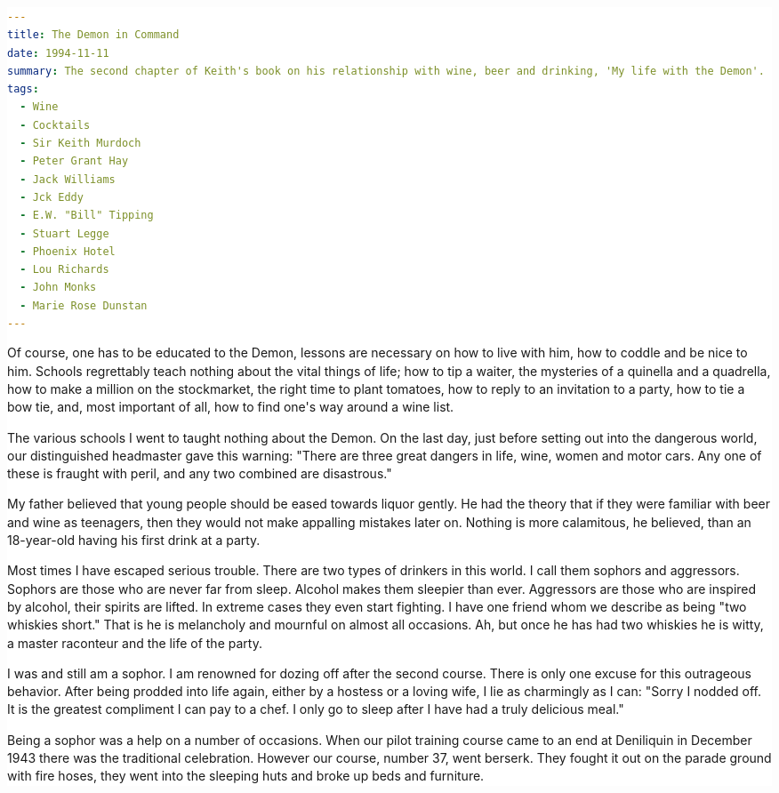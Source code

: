 ```yaml
---
title: The Demon in Command
date: 1994-11-11
summary: The second chapter of Keith's book on his relationship with wine, beer and drinking, 'My life with the Demon'.
tags:
  - Wine
  - Cocktails
  - Sir Keith Murdoch
  - Peter Grant Hay
  - Jack Williams
  - Jck Eddy
  - E.W. "Bill" Tipping
  - Stuart Legge
  - Phoenix Hotel
  - Lou Richards
  - John Monks
  - Marie Rose Dunstan
---
```


Of course, one has to be educated to the Demon, lessons are necessary on how to live with him, how to coddle and be nice to him. Schools regrettably teach nothing about the vital things of life; how to tip a waiter, the mysteries of a quinella and a quadrella, how to make a million on the stockmarket, the right time to plant tomatoes, how to reply to an invitation to a party, how to tie a bow tie, and, most important of all, how to find one's way around a wine list.

The various schools I went to taught nothing about the Demon. On the last day, just before setting out into the dangerous world, our distinguished headmaster gave this warning: "There are three great dangers in life, wine, women and motor cars. Any one of these is fraught with peril, and any two combined are disastrous."

My father believed that young people should be eased towards liquor gently. He had the theory that if they were familiar with beer and wine as teenagers, then they would not make appalling mistakes later on. Nothing is more calamitous, he believed, than an 18-year-old having his first drink at a party.

Most times I have escaped serious trouble. There are two types of drinkers in this world. I call them sophors and aggressors. Sophors are those who are never far from sleep. Alcohol makes them sleepier than ever. Aggressors are those who are inspired by alcohol, their spirits are lifted. In extreme cases they even start fighting. I have one friend whom we describe as being "two whiskies short." That is he is melancholy and mournful on almost all occasions. Ah, but once he has had two whiskies he is witty, a master raconteur and the life of the party.

I was and still am a sophor. I am renowned for dozing off after the second course. There is only one excuse for this outrageous behavior. After being prodded into life again, either by a hostess or a loving wife, I lie as charmingly as I can: "Sorry I nodded off. It is the greatest compliment I can pay to a chef. I only go to sleep after I have had a truly delicious meal."

Being a sophor was a help on a number of occasions. When our pilot training course came to an end at Deniliquin in December 1943 there was the traditional celebration. However our course, number 37, went berserk. They fought it out on the parade ground with fire hoses, they went into the sleeping huts and broke up beds and furniture.
